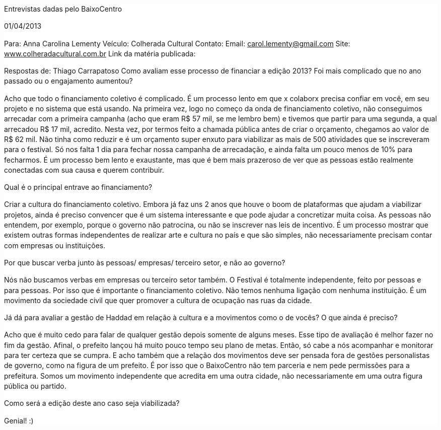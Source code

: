 Entrevistas dadas pelo BaixoCentro

01/04/2013

Para: Anna Carolina Lementy
Veículo: Colherada Cultural
Contato: 
Email: carol.lementy@gmail.com
Site: www.colheradacultural.com.br
Link da matéria publicada:

Respostas de: Thiago Carrapatoso
Como avaliam esse processo de financiar a edição 2013? Foi mais complicado que no ano passado ou o engajamento aumentou?

Acho que todo o financiamento coletivo é complicado. É um processo lento em que x colaborx precisa confiar em você, em seu projeto e no sistema que está usando. Na primeira vez, logo no começo da onda de financiamento coletivo, não conseguimos arrecadar com a primeira campanha (acho que eram R$ 57 mil, se me lembro bem) e tivemos que partir para uma segunda, a qual arrecadou R$ 17 mil, acredito. Nesta vez, por termos feito a chamada pública antes de criar o orçamento, chegamos ao valor de R$ 62 mil. Não tinha como reduzir e é um orçamento super enxuto para viabilizar as mais de 500 atividades que se inscreveram para o festival. Só nos falta 1 dia para fechar nossa campanha de arrecadação, e ainda falta um pouco menos de 10% para fecharmos. É um processo bem lento e exaustante, mas que é bem mais prazeroso de ver que as pessoas estão realmente conectadas com sua causa e querem contribuir. 

Qual é o principal entrave ao financiamento?

Criar a cultura do financiamento coletivo. Embora já faz uns 2 anos que houve o boom de plataformas que ajudam a viabilizar projetos, ainda é preciso convencer que é um sistema interessante e que pode ajudar a concretizar muita coisa. As pessoas não entendem, por exemplo, porque o governo não patrocina, ou não se inscrever nas leis de incentivo. É um processo mostrar que existem outras formas independentes de realizar arte e cultura no país e que são simples, não necessariamente precisam contar com empresas ou instituições.

Por que buscar verba junto às pessoas/ empresas/ terceiro setor, e não ao governo?

Nós não buscamos verbas em empresas ou terceiro setor também. O Festival é totalmente independente, feito por pessoas e para pessoas. Por isso que é importante o financiamento coletivo. Não temos nenhuma ligação com nenhuma instituição. É um movimento da sociedade civil que quer promover a cultura de ocupação nas ruas da cidade.

Já dá para avaliar a gestão de Haddad em relação à cultura e a movimentos como o de vocês? O que ainda é preciso?

Acho que é muito cedo para falar de qualquer gestão depois somente de alguns meses. Esse tipo de avaliação é melhor fazer no fim da gestão. Afinal, o prefeito lançou há muito pouco tempo seu plano de metas. Então, só cabe a nós acompanhar e monitorar para ter certeza que se cumpra. E acho também que a relação dos movimentos deve ser pensada fora de gestões personalistas de governo, como na figura de um prefeito. É por isso que o BaixoCentro não tem parceria e nem pede permissões para a prefeitura. Somos um movimento independente que acredita em uma outra cidade, não necessariamente em uma outra figura pública ou partido.

Como será a edição deste ano caso seja viabilizada?

Genial! :)
